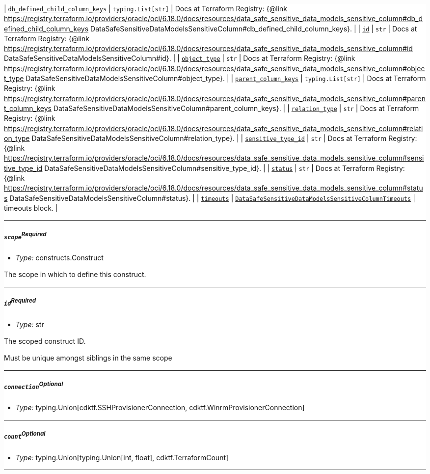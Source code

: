 | <code><a href="#rhizo-co-terraform-provider-oci.dataSafeSensitiveDataModelsSensitiveColumn.DataSafeSensitiveDataModelsSensitiveColumn.Initializer.parameter.dbDefinedChildColumnKeys">db_defined_child_column_keys</a></code> | <code>typing.List[str]</code> | Docs at Terraform Registry: {@link https://registry.terraform.io/providers/oracle/oci/6.18.0/docs/resources/data_safe_sensitive_data_models_sensitive_column#db_defined_child_column_keys DataSafeSensitiveDataModelsSensitiveColumn#db_defined_child_column_keys}. |
| <code><a href="#rhizo-co-terraform-provider-oci.dataSafeSensitiveDataModelsSensitiveColumn.DataSafeSensitiveDataModelsSensitiveColumn.Initializer.parameter.id">id</a></code> | <code>str</code> | Docs at Terraform Registry: {@link https://registry.terraform.io/providers/oracle/oci/6.18.0/docs/resources/data_safe_sensitive_data_models_sensitive_column#id DataSafeSensitiveDataModelsSensitiveColumn#id}. |
| <code><a href="#rhizo-co-terraform-provider-oci.dataSafeSensitiveDataModelsSensitiveColumn.DataSafeSensitiveDataModelsSensitiveColumn.Initializer.parameter.objectType">object_type</a></code> | <code>str</code> | Docs at Terraform Registry: {@link https://registry.terraform.io/providers/oracle/oci/6.18.0/docs/resources/data_safe_sensitive_data_models_sensitive_column#object_type DataSafeSensitiveDataModelsSensitiveColumn#object_type}. |
| <code><a href="#rhizo-co-terraform-provider-oci.dataSafeSensitiveDataModelsSensitiveColumn.DataSafeSensitiveDataModelsSensitiveColumn.Initializer.parameter.parentColumnKeys">parent_column_keys</a></code> | <code>typing.List[str]</code> | Docs at Terraform Registry: {@link https://registry.terraform.io/providers/oracle/oci/6.18.0/docs/resources/data_safe_sensitive_data_models_sensitive_column#parent_column_keys DataSafeSensitiveDataModelsSensitiveColumn#parent_column_keys}. |
| <code><a href="#rhizo-co-terraform-provider-oci.dataSafeSensitiveDataModelsSensitiveColumn.DataSafeSensitiveDataModelsSensitiveColumn.Initializer.parameter.relationType">relation_type</a></code> | <code>str</code> | Docs at Terraform Registry: {@link https://registry.terraform.io/providers/oracle/oci/6.18.0/docs/resources/data_safe_sensitive_data_models_sensitive_column#relation_type DataSafeSensitiveDataModelsSensitiveColumn#relation_type}. |
| <code><a href="#rhizo-co-terraform-provider-oci.dataSafeSensitiveDataModelsSensitiveColumn.DataSafeSensitiveDataModelsSensitiveColumn.Initializer.parameter.sensitiveTypeId">sensitive_type_id</a></code> | <code>str</code> | Docs at Terraform Registry: {@link https://registry.terraform.io/providers/oracle/oci/6.18.0/docs/resources/data_safe_sensitive_data_models_sensitive_column#sensitive_type_id DataSafeSensitiveDataModelsSensitiveColumn#sensitive_type_id}. |
| <code><a href="#rhizo-co-terraform-provider-oci.dataSafeSensitiveDataModelsSensitiveColumn.DataSafeSensitiveDataModelsSensitiveColumn.Initializer.parameter.status">status</a></code> | <code>str</code> | Docs at Terraform Registry: {@link https://registry.terraform.io/providers/oracle/oci/6.18.0/docs/resources/data_safe_sensitive_data_models_sensitive_column#status DataSafeSensitiveDataModelsSensitiveColumn#status}. |
| <code><a href="#rhizo-co-terraform-provider-oci.dataSafeSensitiveDataModelsSensitiveColumn.DataSafeSensitiveDataModelsSensitiveColumn.Initializer.parameter.timeouts">timeouts</a></code> | <code><a href="#rhizo-co-terraform-provider-oci.dataSafeSensitiveDataModelsSensitiveColumn.DataSafeSensitiveDataModelsSensitiveColumnTimeouts">DataSafeSensitiveDataModelsSensitiveColumnTimeouts</a></code> | timeouts block. |

---

##### `scope`<sup>Required</sup> <a name="scope" id="rhizo-co-terraform-provider-oci.dataSafeSensitiveDataModelsSensitiveColumn.DataSafeSensitiveDataModelsSensitiveColumn.Initializer.parameter.scope"></a>

- *Type:* constructs.Construct

The scope in which to define this construct.

---

##### `id`<sup>Required</sup> <a name="id" id="rhizo-co-terraform-provider-oci.dataSafeSensitiveDataModelsSensitiveColumn.DataSafeSensitiveDataModelsSensitiveColumn.Initializer.parameter.id"></a>

- *Type:* str

The scoped construct ID.

Must be unique amongst siblings in the same scope

---

##### `connection`<sup>Optional</sup> <a name="connection" id="rhizo-co-terraform-provider-oci.dataSafeSensitiveDataModelsSensitiveColumn.DataSafeSensitiveDataModelsSensitiveColumn.Initializer.parameter.connection"></a>

- *Type:* typing.Union[cdktf.SSHProvisionerConnection, cdktf.WinrmProvisionerConnection]

---

##### `count`<sup>Optional</sup> <a name="count" id="rhizo-co-terraform-provider-oci.dataSafeSensitiveDataModelsSensitiveColumn.DataSafeSensitiveDataModelsSensitiveColumn.Initializer.parameter.count"></a>

- *Type:* typing.Union[typing.Union[int, float], cdktf.TerraformCount]

---